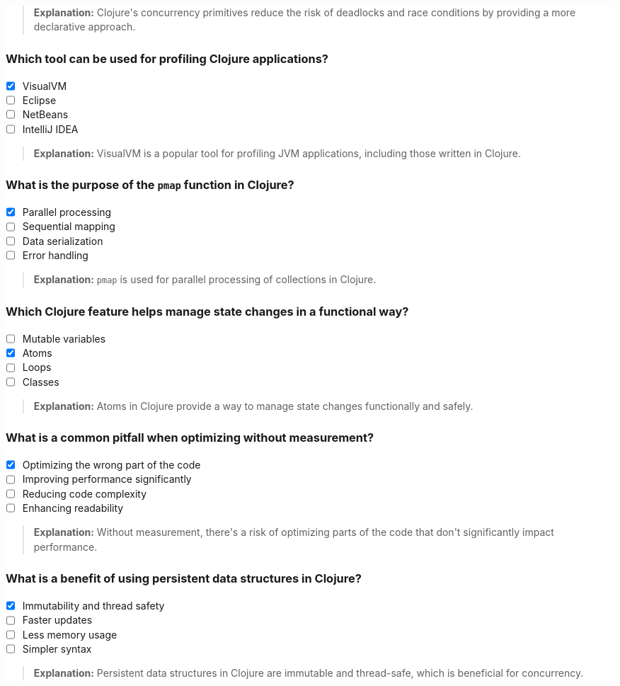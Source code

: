 > **Explanation:** Clojure's concurrency primitives reduce the risk of deadlocks and race conditions by providing a more declarative approach.

### Which tool can be used for profiling Clojure applications?

- [x] VisualVM
- [ ] Eclipse
- [ ] NetBeans
- [ ] IntelliJ IDEA

> **Explanation:** VisualVM is a popular tool for profiling JVM applications, including those written in Clojure.

### What is the purpose of the `pmap` function in Clojure?

- [x] Parallel processing
- [ ] Sequential mapping
- [ ] Data serialization
- [ ] Error handling

> **Explanation:** `pmap` is used for parallel processing of collections in Clojure.

### Which Clojure feature helps manage state changes in a functional way?

- [ ] Mutable variables
- [x] Atoms
- [ ] Loops
- [ ] Classes

> **Explanation:** Atoms in Clojure provide a way to manage state changes functionally and safely.

### What is a common pitfall when optimizing without measurement?

- [x] Optimizing the wrong part of the code
- [ ] Improving performance significantly
- [ ] Reducing code complexity
- [ ] Enhancing readability

> **Explanation:** Without measurement, there's a risk of optimizing parts of the code that don't significantly impact performance.

### What is a benefit of using persistent data structures in Clojure?

- [x] Immutability and thread safety
- [ ] Faster updates
- [ ] Less memory usage
- [ ] Simpler syntax

> **Explanation:** Persistent data structures in Clojure are immutable and thread-safe, which is beneficial for concurrency.
